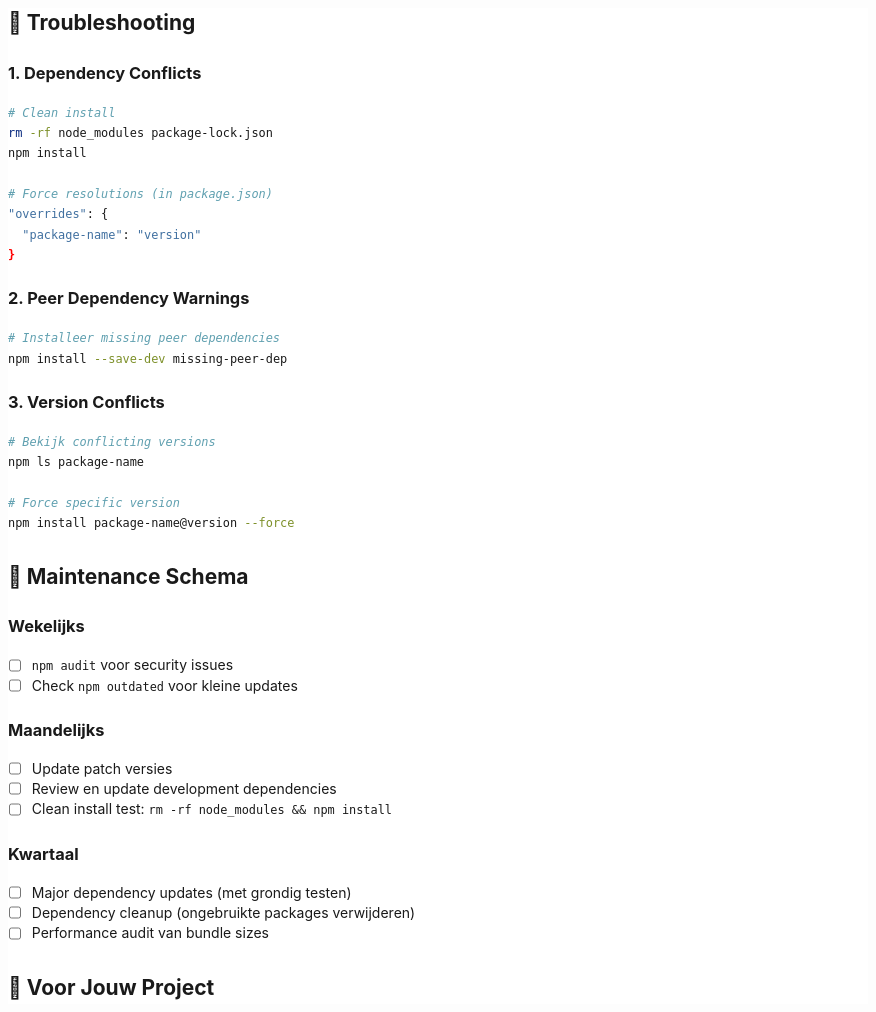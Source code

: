 ## 🚨 Troubleshooting

### 1. Dependency Conflicts

```bash
# Clean install
rm -rf node_modules package-lock.json
npm install

# Force resolutions (in package.json)
"overrides": {
  "package-name": "version"
}
```

### 2. Peer Dependency Warnings

```bash
# Installeer missing peer dependencies
npm install --save-dev missing-peer-dep
```

### 3. Version Conflicts

```bash
# Bekijk conflicting versions
npm ls package-name

# Force specific version
npm install package-name@version --force
```

## 📅 Maintenance Schema

### Wekelijks

- [ ] `npm audit` voor security issues
- [ ] Check `npm outdated` voor kleine updates

### Maandelijks

- [ ] Update patch versies
- [ ] Review en update development dependencies
- [ ] Clean install test: `rm -rf node_modules && npm install`

### Kwartaal

- [ ] Major dependency updates (met grondig testen)
- [ ] Dependency cleanup (ongebruikte packages verwijderen)
- [ ] Performance audit van bundle sizes

## 🎯 Voor Jouw Project
